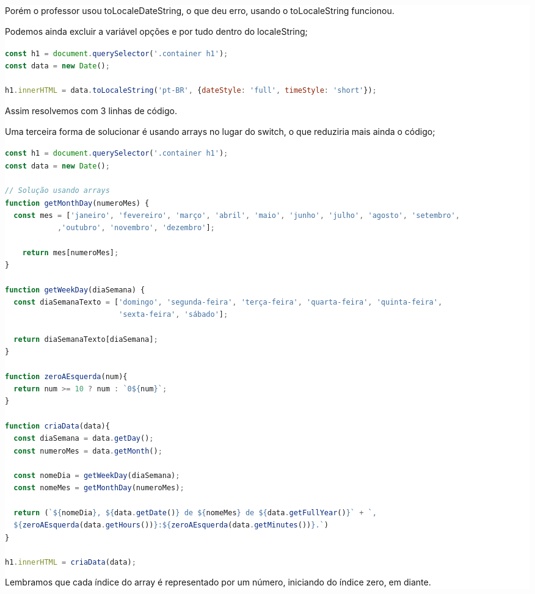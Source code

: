 Porém o professor usou toLocaleDateString, o que deu erro, usando o toLocaleString funcionou.

Podemos ainda excluir a variável opções e por tudo dentro do localeString;

```js
const h1 = document.querySelector('.container h1');
const data = new Date();

h1.innerHTML = data.toLocaleString('pt-BR', {dateStyle: 'full', timeStyle: 'short'});
```

Assim resolvemos com 3 linhas de código.

Uma terceira forma de solucionar é usando arrays no lugar do switch, o que reduziria mais ainda o código;

```js
const h1 = document.querySelector('.container h1');
const data = new Date();

// Solução usando arrays
function getMonthDay(numeroMes) {
  const mes = ['janeiro', 'fevereiro', 'março', 'abril', 'maio', 'junho', 'julho', 'agosto', 'setembro',
            ,'outubro', 'novembro', 'dezembro'];

    return mes[numeroMes];
}

function getWeekDay(diaSemana) {
  const diaSemanaTexto = ['domingo', 'segunda-feira', 'terça-feira', 'quarta-feira', 'quinta-feira',
                          'sexta-feira', 'sábado'];

  return diaSemanaTexto[diaSemana];
}

function zeroAEsquerda(num){
  return num >= 10 ? num : `0${num}`;
}

function criaData(data){
  const diaSemana = data.getDay();
  const numeroMes = data.getMonth();

  const nomeDia = getWeekDay(diaSemana);
  const nomeMes = getMonthDay(numeroMes);

  return (`${nomeDia}, ${data.getDate()} de ${nomeMes} de ${data.getFullYear()}` + `,
  ${zeroAEsquerda(data.getHours())}:${zeroAEsquerda(data.getMinutes())}.`)
}

h1.innerHTML = criaData(data);
```

Lembramos que cada índice do array é representado por um número, iniciando do índice zero, em diante.
